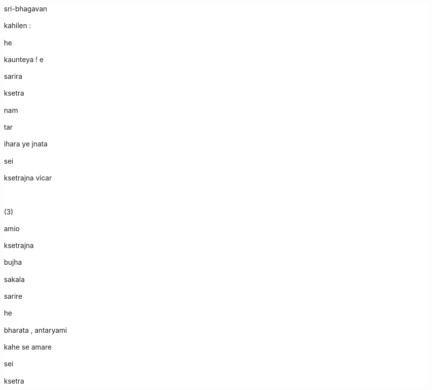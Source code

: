 
sri-bhagavan
 
kahilen
:


he
 
kaunteya
! 
e
 
sarira
 
ksetra
 
nam

tar


ihara
 ye 
jnata


sei
 
ksetrajna
 vicar


 


(3)


amio
 
ksetrajna


bujha
 
sakala
 
sarire


he
 
bharata
, 
antaryami


kahe
 se 
amare


sei
 
ksetra
 